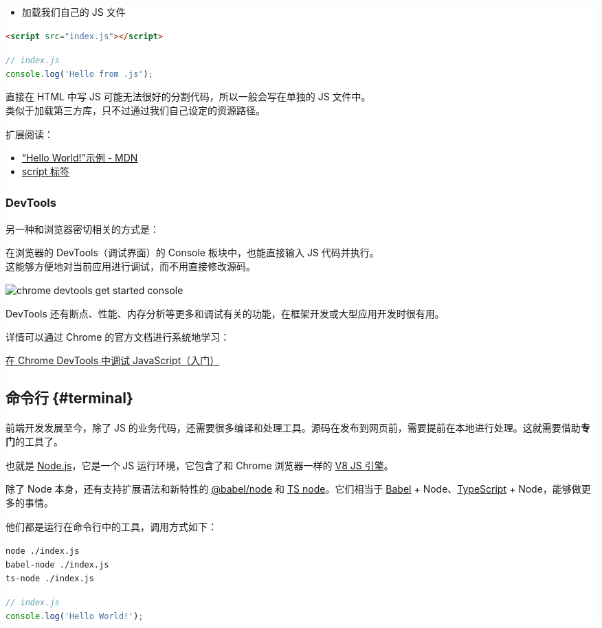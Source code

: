 - 加载我们自己的 JS 文件

```html
<script src="index.js"></script>
```

```js
// index.js
console.log('Hello from .js');
```

直接在 HTML 中写 JS 可能无法很好的分割代码，所以一般会写在单独的 JS 文件中。  
类似于加载第三方库，只不过通过我们自己设定的资源路径。

扩展阅读：

- [“Hello World!”示例 - MDN](https://developer.mozilla.org/zh-CN/docs/Learn/Getting_started_with_the_web/JavaScript_basics#%E2%80%9CHello_World!%E2%80%9D%E7%A4%BA%E4%BE%8B)
- [script 标签](https://developer.mozilla.org/zh-CN/docs/Web/HTML/Element/script)

### DevTools

另一种和浏览器密切相关的方式是：

在浏览器的 DevTools（调试界面）的 Console 板块中，也能直接输入 JS 代码并执行。  
这能够方便地对当前应用进行调试，而不用直接修改源码。

![chrome devtools get started console](https://developers.google.com/web/tools/chrome-devtools/javascript/imgs/get-started-console.png)

DevTools 还有断点、性能、内存分析等更多和调试有关的功能，在框架开发或大型应用开发时很有用。

详情可以通过 Chrome 的官方文档进行系统地学习：

[在 Chrome DevTools 中调试 JavaScript（入门）](https://developers.google.com/web/tools/chrome-devtools/javascript?hl=zh-cn)

## 命令行 {#terminal}

前端开发发展至今，除了 JS 的业务代码，还需要很多编译和处理工具。源码在发布到网页前，需要提前在本地进行处理。这就需要借助**专门**的工具了。

也就是 [Node.js](https://nodejs.org/zh-cn/)，它是一个 JS 运行环境，它包含了和 Chrome 浏览器一样的 [V8 JS 引擎](https://v8.dev/)。

除了 Node 本身，还有支持扩展语法和新特性的 [@babel/node](https://babeljs.io/docs/en/next/babel-node.html) 和 [TS node](https://github.com/TypeStrong/ts-node)。它们相当于 [Babel](https://babeljs.io/) + Node、[TypeScript](https://www.typescriptlang.org/) + Node，能够做更多的事情。

他们都是运行在命令行中的工具，调用方式如下：

```sh
node ./index.js
babel-node ./index.js
ts-node ./index.js
```

```js
// index.js
console.log('Hello World!');
```
